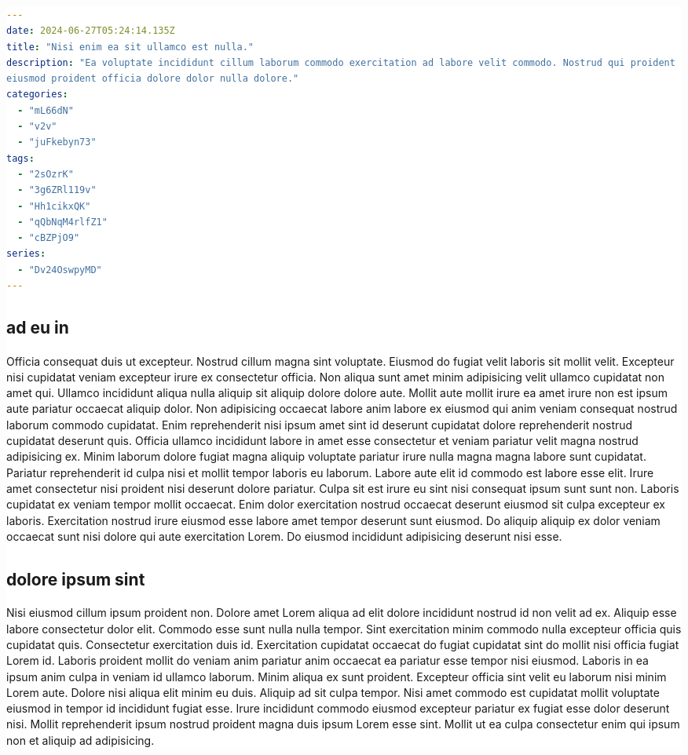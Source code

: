 ```yaml
---
date: 2024-06-27T05:24:14.135Z
title: "Nisi enim ea sit ullamco est nulla."
description: "Ea voluptate incididunt cillum laborum commodo exercitation ad labore velit commodo. Nostrud qui proident eiusmod proident officia dolore dolor nulla dolore."
categories:
  - "mL66dN"
  - "v2v"
  - "juFkebyn73"
tags:
  - "2sOzrK"
  - "3g6ZRl119v"
  - "Hh1cikxQK"
  - "qQbNqM4rlfZ1"
  - "cBZPjO9"
series:
  - "Dv24OswpyMD"
---
```



## ad eu in

Officia consequat duis ut excepteur. Nostrud cillum magna sint voluptate. Eiusmod do fugiat velit laboris sit mollit velit. Excepteur nisi cupidatat veniam excepteur irure ex consectetur officia. Non aliqua sunt amet minim adipisicing velit ullamco cupidatat non amet qui. Ullamco incididunt aliqua nulla aliquip sit aliquip dolore dolore aute. Mollit aute mollit irure ea amet irure non est ipsum aute pariatur occaecat aliquip dolor. Non adipisicing occaecat labore anim labore ex eiusmod qui anim veniam consequat nostrud laborum commodo cupidatat.
Enim reprehenderit nisi ipsum amet sint id deserunt cupidatat dolore reprehenderit nostrud cupidatat deserunt quis. Officia ullamco incididunt labore in amet esse consectetur et veniam pariatur velit magna nostrud adipisicing ex. Minim laborum dolore fugiat magna aliquip voluptate pariatur irure nulla magna magna labore sunt cupidatat. Pariatur reprehenderit id culpa nisi et mollit tempor laboris eu laborum.
Labore aute elit id commodo est labore esse elit. Irure amet consectetur nisi proident nisi deserunt dolore pariatur. Culpa sit est irure eu sint nisi consequat ipsum sunt sunt non. Laboris cupidatat ex veniam tempor mollit occaecat. Enim dolor exercitation nostrud occaecat deserunt eiusmod sit culpa excepteur ex laboris. Exercitation nostrud irure eiusmod esse labore amet tempor deserunt sunt eiusmod. Do aliquip aliquip ex dolor veniam occaecat sunt nisi dolore qui aute exercitation Lorem. Do eiusmod incididunt adipisicing deserunt nisi esse.

## dolore ipsum sint

Nisi eiusmod cillum ipsum proident non. Dolore amet Lorem aliqua ad elit dolore incididunt nostrud id non velit ad ex. Aliquip esse labore consectetur dolor elit. Commodo esse sunt nulla nulla tempor. Sint exercitation minim commodo nulla excepteur officia quis cupidatat quis. Consectetur exercitation duis id.
Exercitation cupidatat occaecat do fugiat cupidatat sint do mollit nisi officia fugiat Lorem id. Laboris proident mollit do veniam anim pariatur anim occaecat ea pariatur esse tempor nisi eiusmod. Laboris in ea ipsum anim culpa in veniam id ullamco laborum. Minim aliqua ex sunt proident. Excepteur officia sint velit eu laborum nisi minim Lorem aute. Dolore nisi aliqua elit minim eu duis. Aliquip ad sit culpa tempor.
Nisi amet commodo est cupidatat mollit voluptate eiusmod in tempor id incididunt fugiat esse. Irure incididunt commodo eiusmod excepteur pariatur ex fugiat esse dolor deserunt nisi. Mollit reprehenderit ipsum nostrud proident magna duis ipsum Lorem esse sint. Mollit ut ea culpa consectetur enim qui ipsum non et aliquip ad adipisicing.
